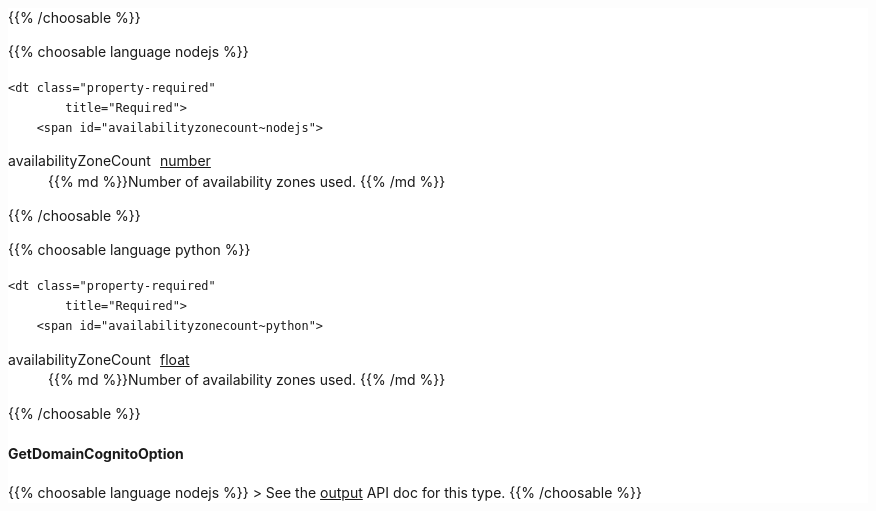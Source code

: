 </dl>
{{% /choosable %}}


{{% choosable language nodejs %}}
<dl class="resources-properties">

    <dt class="property-required"
            title="Required">
        <span id="availabilityzonecount~nodejs">
<span class="nx">
availability<wbr>Zone<wbr>Count
<a class="anchorjs-link " href="#availabilityzonecount~nodejs" aria-label="Anchor" data-anchorjs-icon="" style="font: 1em / 1 anchorjs-icons;padding-left: 0.375em;"></a>
</span>
</span> 
        <span class="property-indicator"></span>
        <span class="property-type"><a href="https://developer.mozilla.org/en-US/docs/Web/JavaScript/Reference/Global_Objects/integer">number</a></span>
    </dt>
    <dd>{{% md %}}Number of availability zones used.
{{% /md %}}</dd>

</dl>
{{% /choosable %}}


{{% choosable language python %}}
<dl class="resources-properties">

    <dt class="property-required"
            title="Required">
        <span id="availabilityzonecount~python">
<span class="nx">
availability<wbr>Zone<wbr>Count
<a class="anchorjs-link " href="#availabilityzonecount~python" aria-label="Anchor" data-anchorjs-icon="" style="font: 1em / 1 anchorjs-icons;padding-left: 0.375em;"></a>
</span>
</span> 
        <span class="property-indicator"></span>
        <span class="property-type"><a href="https://docs.python.org/3/library/stdtypes.html">float</a></span>
    </dt>
    <dd>{{% md %}}Number of availability zones used.
{{% /md %}}</dd>

</dl>
{{% /choosable %}}





<h4 id="getdomaincognitooption">Get<wbr>Domain<wbr>Cognito<wbr>Option</h4>
{{% choosable language nodejs %}}
> See the   <a href="/docs/reference/pkg/nodejs/pulumi/aws/types/output/#GetDomainCognitoOption">output</a> API doc for this type.
{{% /choosable %}}
